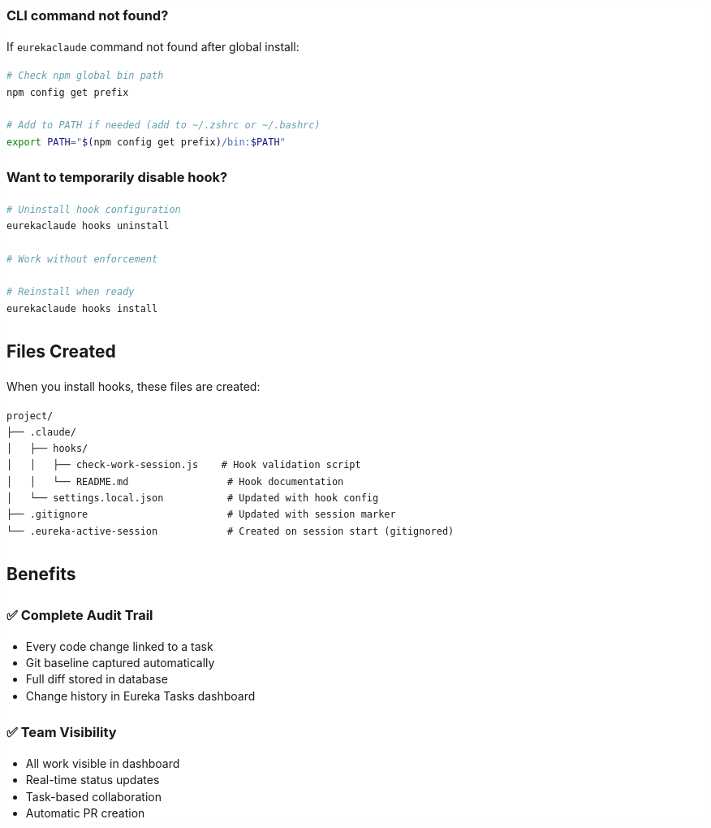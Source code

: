### CLI command not found?

If `eurekaclaude` command not found after global install:

```bash
# Check npm global bin path
npm config get prefix

# Add to PATH if needed (add to ~/.zshrc or ~/.bashrc)
export PATH="$(npm config get prefix)/bin:$PATH"
```

### Want to temporarily disable hook?

```bash
# Uninstall hook configuration
eurekaclaude hooks uninstall

# Work without enforcement

# Reinstall when ready
eurekaclaude hooks install
```

## Files Created

When you install hooks, these files are created:

```
project/
├── .claude/
│   ├── hooks/
│   │   ├── check-work-session.js    # Hook validation script
│   │   └── README.md                 # Hook documentation
│   └── settings.local.json           # Updated with hook config
├── .gitignore                        # Updated with session marker
└── .eureka-active-session            # Created on session start (gitignored)
```

## Benefits

### ✅ Complete Audit Trail
- Every code change linked to a task
- Git baseline captured automatically
- Full diff stored in database
- Change history in Eureka Tasks dashboard

### ✅ Team Visibility
- All work visible in dashboard
- Real-time status updates
- Task-based collaboration
- Automatic PR creation
